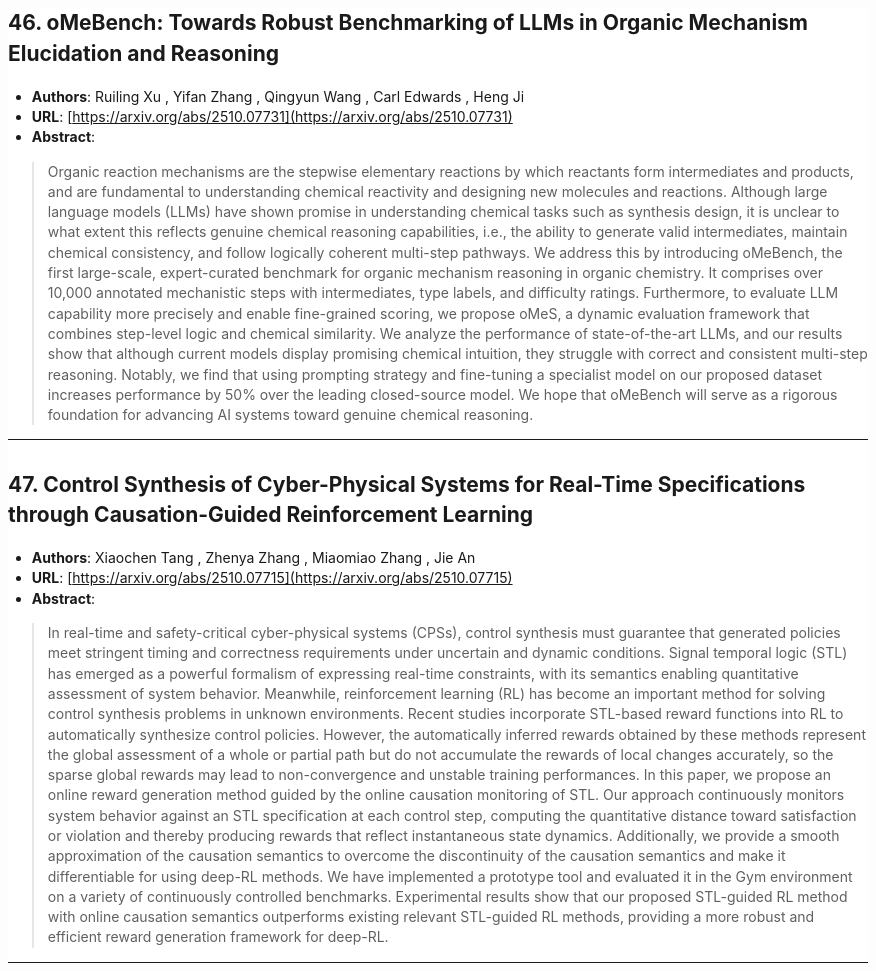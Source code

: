 
## 46. oMeBench: Towards Robust Benchmarking of LLMs in Organic Mechanism Elucidation and Reasoning
- **Authors**: Ruiling Xu , Yifan Zhang , Qingyun Wang , Carl Edwards , Heng Ji
- **URL**: [https://arxiv.org/abs/2510.07731](https://arxiv.org/abs/2510.07731)
- **Abstract**:
> Organic reaction mechanisms are the stepwise elementary reactions by which reactants form intermediates and products, and are fundamental to understanding chemical reactivity and designing new molecules and reactions. Although large language models (LLMs) have shown promise in understanding chemical tasks such as synthesis design, it is unclear to what extent this reflects genuine chemical reasoning capabilities, i.e., the ability to generate valid intermediates, maintain chemical consistency, and follow logically coherent multi-step pathways. We address this by introducing oMeBench, the first large-scale, expert-curated benchmark for organic mechanism reasoning in organic chemistry. It comprises over 10,000 annotated mechanistic steps with intermediates, type labels, and difficulty ratings. Furthermore, to evaluate LLM capability more precisely and enable fine-grained scoring, we propose oMeS, a dynamic evaluation framework that combines step-level logic and chemical similarity. We analyze the performance of state-of-the-art LLMs, and our results show that although current models display promising chemical intuition, they struggle with correct and consistent multi-step reasoning. Notably, we find that using prompting strategy and fine-tuning a specialist model on our proposed dataset increases performance by 50% over the leading closed-source model. We hope that oMeBench will serve as a rigorous foundation for advancing AI systems toward genuine chemical reasoning.

---

## 47. Control Synthesis of Cyber-Physical Systems for Real-Time Specifications through Causation-Guided Reinforcement Learning
- **Authors**: Xiaochen Tang , Zhenya Zhang , Miaomiao Zhang , Jie An
- **URL**: [https://arxiv.org/abs/2510.07715](https://arxiv.org/abs/2510.07715)
- **Abstract**:
> In real-time and safety-critical cyber-physical systems (CPSs), control synthesis must guarantee that generated policies meet stringent timing and correctness requirements under uncertain and dynamic conditions. Signal temporal logic (STL) has emerged as a powerful formalism of expressing real-time constraints, with its semantics enabling quantitative assessment of system behavior. Meanwhile, reinforcement learning (RL) has become an important method for solving control synthesis problems in unknown environments. Recent studies incorporate STL-based reward functions into RL to automatically synthesize control policies. However, the automatically inferred rewards obtained by these methods represent the global assessment of a whole or partial path but do not accumulate the rewards of local changes accurately, so the sparse global rewards may lead to non-convergence and unstable training performances. In this paper, we propose an online reward generation method guided by the online causation monitoring of STL. Our approach continuously monitors system behavior against an STL specification at each control step, computing the quantitative distance toward satisfaction or violation and thereby producing rewards that reflect instantaneous state dynamics. Additionally, we provide a smooth approximation of the causation semantics to overcome the discontinuity of the causation semantics and make it differentiable for using deep-RL methods. We have implemented a prototype tool and evaluated it in the Gym environment on a variety of continuously controlled benchmarks. Experimental results show that our proposed STL-guided RL method with online causation semantics outperforms existing relevant STL-guided RL methods, providing a more robust and efficient reward generation framework for deep-RL.

---